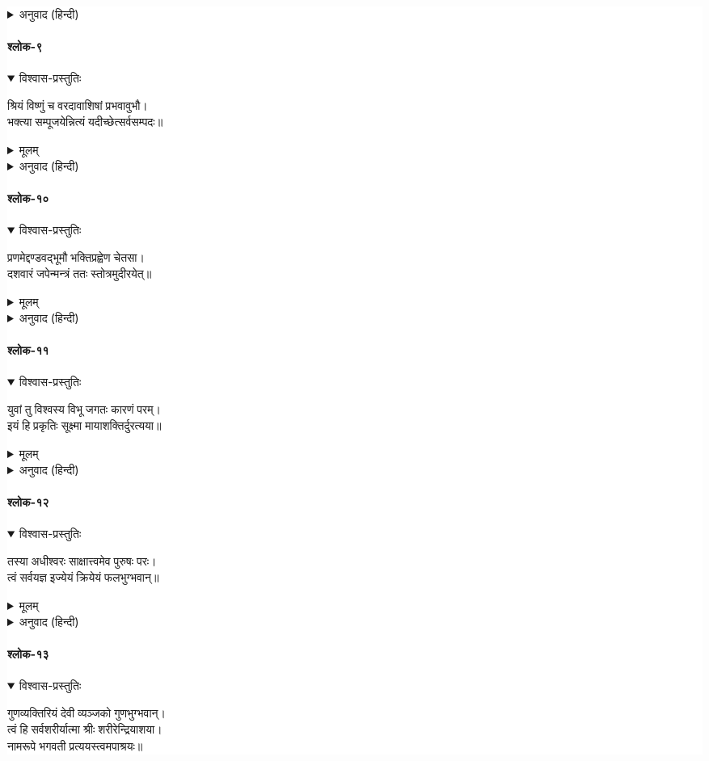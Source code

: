<details><summary>अनुवाद (हिन्दी)</summary></details>

#### श्लोक-९


<details open><summary>विश्वास-प्रस्तुतिः</summary>

श्रियं विष्णुं च वरदावाशिषां प्रभवावुभौ।  
भक्त्या सम्पूजयेन्नित्यं यदीच्छेत्सर्वसम्पदः॥
</details>

<details><summary>मूलम्</summary></details>

<details><summary>अनुवाद (हिन्दी)</summary></details>

#### श्लोक-१०


<details open><summary>विश्वास-प्रस्तुतिः</summary>

प्रणमेद्दण्डवद‍्भूमौ भक्तिप्रह्वेण चेतसा।  
दशवारं जपेन्मन्त्रं ततः स्तोत्रमुदीरयेत्॥
</details>

<details><summary>मूलम्</summary></details>

<details><summary>अनुवाद (हिन्दी)</summary></details>

#### श्लोक-११


<details open><summary>विश्वास-प्रस्तुतिः</summary>

युवां तु विश्वस्य विभू जगतः कारणं परम्।  
इयं हि प्रकृतिः सूक्ष्मा मायाशक्तिर्दुरत्यया॥
</details>

<details><summary>मूलम्</summary></details>

<details><summary>अनुवाद (हिन्दी)</summary></details>

#### श्लोक-१२


<details open><summary>विश्वास-प्रस्तुतिः</summary>

तस्या अधीश्वरः साक्षात्त्वमेव पुरुषः परः।  
त्वं सर्वयज्ञ इज्येयं क्रियेयं फलभुग्भवान्॥
</details>

<details><summary>मूलम्</summary></details>

<details><summary>अनुवाद (हिन्दी)</summary></details>

#### श्लोक-१३


<details open><summary>विश्वास-प्रस्तुतिः</summary>

गुणव्यक्तिरियं देवी व्यञ्जको गुणभुग्भवान्।  
त्वं हि सर्वशरीर्यात्मा श्रीः शरीरेन्द्रियाशया।  
नामरूपे भगवती प्रत्ययस्त्वमपाश्रयः॥
</details>
